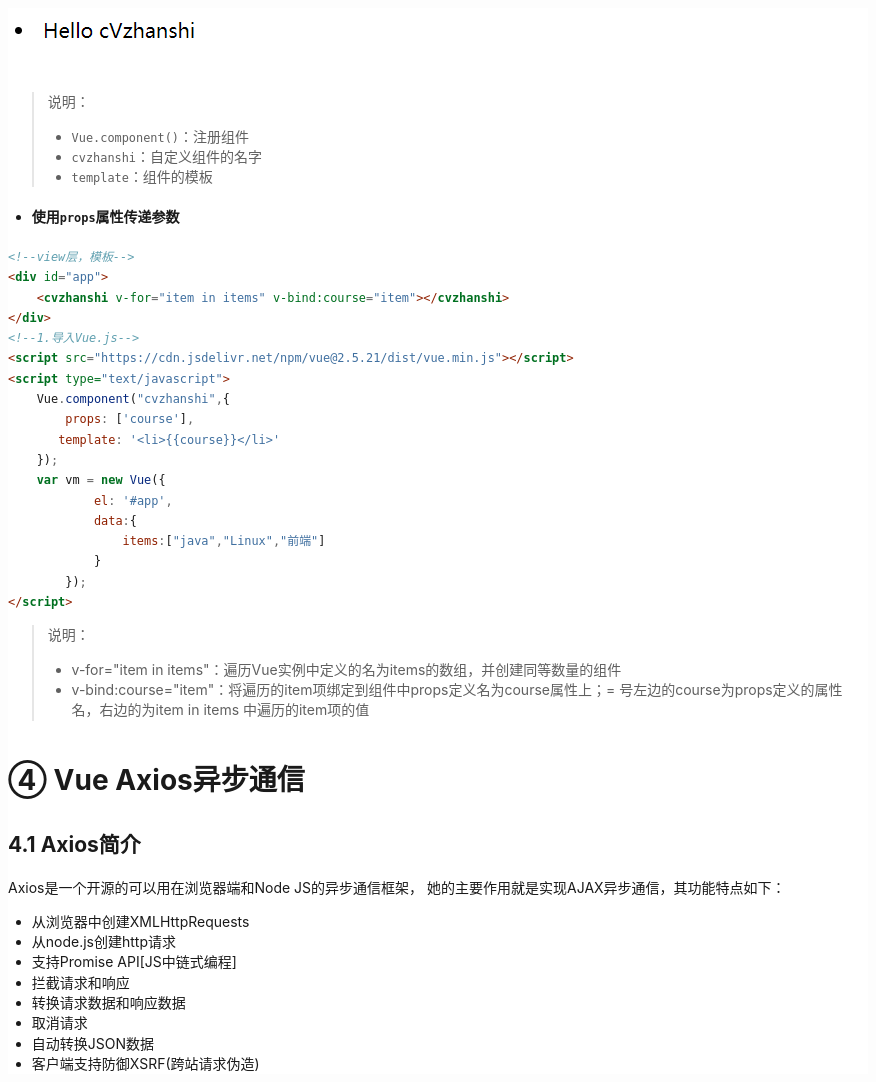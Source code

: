 ![1624435129648](Vue.assets/1624435129648.png)

> 说明：
>
> - `Vue.component()`：注册组件
> - `cvzhanshi`：自定义组件的名字
> - `template`：组件的模板

- #### **使用`props`属性传递参数**

```html
<!--view层，模板-->
<div id="app">
    <cvzhanshi v-for="item in items" v-bind:course="item"></cvzhanshi>
</div>
<!--1.导入Vue.js-->
<script src="https://cdn.jsdelivr.net/npm/vue@2.5.21/dist/vue.min.js"></script>
<script type="text/javascript">
    Vue.component("cvzhanshi",{
        props: ['course'],
       template: '<li>{{course}}</li>'
    });
    var vm = new Vue({
            el: '#app',
            data:{
                items:["java","Linux","前端"]
            }
        });
</script>
```

> 说明：
>
> - v-for="item in items"：遍历Vue实例中定义的名为items的数组，并创建同等数量的组件
> - v-bind:course="item"：将遍历的item项绑定到组件中props定义名为course属性上；= 号左边的course为props定义的属性名，右边的为item in items 中遍历的item项的值

# ④ Vue Axios异步通信

## 4.1 Axios简介

Axios是一个开源的可以用在浏览器端和Node JS的异步通信框架， 她的主要作用就是实现AJAX异步通信，其功能特点如下：

- 从浏览器中创建XMLHttpRequests
- 从node.js创建http请求
- 支持Promise API[JS中链式编程]
- 拦截请求和响应
- 转换请求数据和响应数据
- 取消请求
- 自动转换JSON数据
- 客户端支持防御XSRF(跨站请求伪造)
